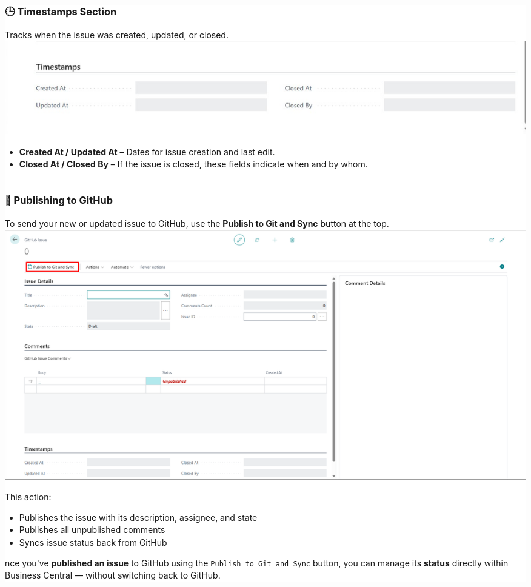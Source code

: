 ### 🕒 Timestamps Section

Tracks when the issue was created, updated, or closed.
![GitHubIssuePage](..\assets/GitHubIntegration/TimeStampSection.jpg)


- **Created At / Updated At** – Dates for issue creation and last edit.
- **Closed At / Closed By** – If the issue is closed, these fields indicate when and by whom.

---

### 🚀 Publishing to GitHub

To send your new or updated issue to GitHub, use the **Publish to Git and Sync** button at the top.
![GitHubIssuePage](..\assets/GitHubIntegration/GitHubPublish.png)

This action:

- Publishes the issue with its description, assignee, and state
- Publishes all unpublished comments
- Syncs issue status back from GitHub

nce you've **published an issue** to GitHub using the `Publish to Git and Sync` button, you can manage its **status** directly within Business Central — without switching back to GitHub.
